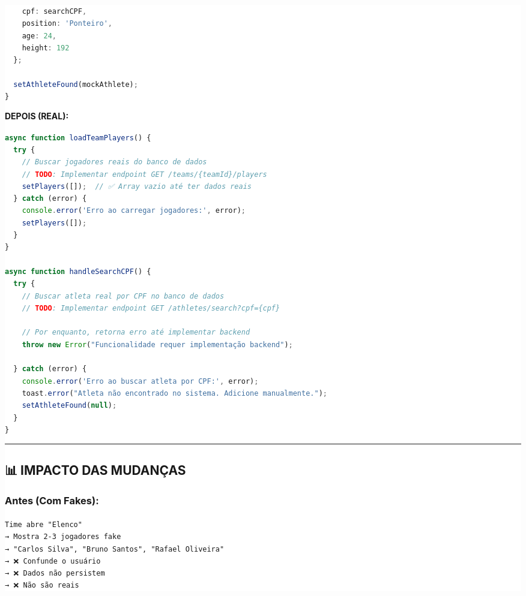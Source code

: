 ```typescript
    cpf: searchCPF,
    position: 'Ponteiro',
    age: 24,
    height: 192
  };
  
  setAthleteFound(mockAthlete);
}
```

**DEPOIS (REAL):**
```typescript
async function loadTeamPlayers() {
  try {
    // Buscar jogadores reais do banco de dados
    // TODO: Implementar endpoint GET /teams/{teamId}/players
    setPlayers([]);  // ✅ Array vazio até ter dados reais
  } catch (error) {
    console.error('Erro ao carregar jogadores:', error);
    setPlayers([]);
  }
}

async function handleSearchCPF() {
  try {
    // Buscar atleta real por CPF no banco de dados
    // TODO: Implementar endpoint GET /athletes/search?cpf={cpf}
    
    // Por enquanto, retorna erro até implementar backend
    throw new Error("Funcionalidade requer implementação backend");
    
  } catch (error) {
    console.error('Erro ao buscar atleta por CPF:', error);
    toast.error("Atleta não encontrado no sistema. Adicione manualmente.");
    setAthleteFound(null);
  }
}
```

---

## 📊 IMPACTO DAS MUDANÇAS

### **Antes (Com Fakes):**
```
Time abre "Elenco"
→ Mostra 2-3 jogadores fake
→ "Carlos Silva", "Bruno Santos", "Rafael Oliveira"
→ ❌ Confunde o usuário
→ ❌ Dados não persistem
→ ❌ Não são reais
```
